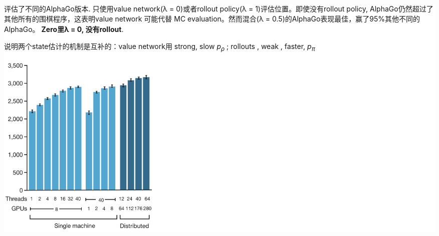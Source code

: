 评估了不同的AlphaGo版本. 只使用value network(λ = 0)或者rollout policy(λ = 1)评估位置。即使没有rollout policy, AlphaGo仍然超过了其他所有的围棋程序，这表明value network 可能代替 MC evaluation。然而混合(λ = 0.5)的AlphaGo表现最佳，赢了95%其他不同的AlphaGo。    **Zero里λ = 0, 没有rollout**.

说明两个state估计的机制是互补的：value network用 strong, slow $p_{\rho}$ ; rollouts , weak , faster, $p_{\pi}$

<img src="/img/2020-04-07-AlphaGo.assets/image-20200414043004921.png" alt="image-20200414043004921" style="zoom:33%;" />
